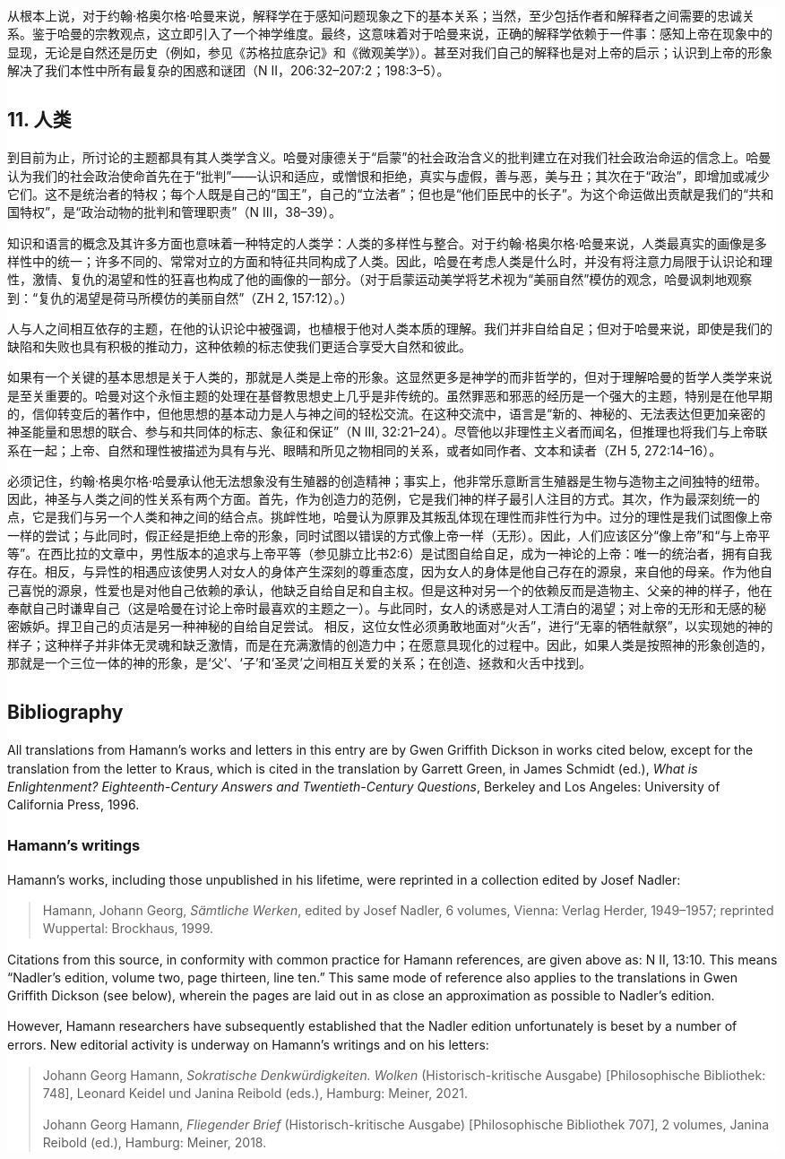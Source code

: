 从根本上说，对于约翰·格奥尔格·哈曼来说，解释学在于感知问题现象之下的基本关系；当然，至少包括作者和解释者之间需要的忠诚关系。鉴于哈曼的宗教观点，这立即引入了一个神学维度。最终，这意味着对于哈曼来说，正确的解释学依赖于一件事：感知上帝在现象中的显现，无论是自然还是历史（例如，参见《苏格拉底杂记》和《微观美学》）。甚至对我们自己的解释也是对上帝的启示；认识到上帝的形象解决了我们本性中所有最复杂的困惑和谜团（N II，206:32–207:2；198:3–5）。

## 11. 人类

到目前为止，所讨论的主题都具有其人类学含义。哈曼对康德关于“启蒙”的社会政治含义的批判建立在对我们社会政治命运的信念上。哈曼认为我们的社会政治使命首先在于“批判”——认识和适应，或憎恨和拒绝，真实与虚假，善与恶，美与丑；其次在于“政治”，即增加或减少它们。这不是统治者的特权；每个人既是自己的“国王”，自己的“立法者”；但也是“他们臣民中的长子”。为这个命运做出贡献是我们的“共和国特权”，是“政治动物的批判和管理职责”（N III，38–39）。

知识和语言的概念及其许多方面也意味着一种特定的人类学：人类的多样性与整合。对于约翰·格奥尔格·哈曼来说，人类最真实的画像是多样性中的统一；许多不同的、常常对立的方面和特征共同构成了人类。因此，哈曼在考虑人类是什么时，并没有将注意力局限于认识论和理性，激情、复仇的渴望和性的狂喜也构成了他的画像的一部分。（对于启蒙运动美学将艺术视为“美丽自然”模仿的观念，哈曼讽刺地观察到：“复仇的渴望是荷马所模仿的美丽自然”（ZH 2, 157:12）。）

人与人之间相互依存的主题，在他的认识论中被强调，也植根于他对人类本质的理解。我们并非自给自足；但对于哈曼来说，即使是我们的缺陷和失败也具有积极的推动力，这种依赖的标志使我们更适合享受大自然和彼此。

如果有一个关键的基本思想是关于人类的，那就是人类是上帝的形象。这显然更多是神学的而非哲学的，但对于理解哈曼的哲学人类学来说是至关重要的。哈曼对这个永恒主题的处理在基督教思想史上几乎是非传统的。虽然罪恶和邪恶的经历是一个强大的主题，特别是在他早期的，信仰转变后的著作中，但他思想的基本动力是人与神之间的轻松交流。在这种交流中，语言是“新的、神秘的、无法表达但更加亲密的神圣能量和思想的联合、参与和共同体的标志、象征和保证”（N III, 32:21–24）。尽管他以非理性主义者而闻名，但推理也将我们与上帝联系在一起；上帝、自然和理性被描述为具有与光、眼睛和所见之物相同的关系，或者如同作者、文本和读者（ZH 5, 272:14–16）。

必须记住，约翰·格奥尔格·哈曼承认他无法想象没有生殖器的创造精神；事实上，他非常乐意断言生殖器是生物与造物主之间独特的纽带。因此，神圣与人类之间的性关系有两个方面。首先，作为创造力的范例，它是我们神的样子最引人注目的方式。其次，作为最深刻统一的点，它是我们与另一个人类和神之间的结合点。挑衅性地，哈曼认为原罪及其叛乱体现在理性而非性行为中。过分的理性是我们试图像上帝一样的尝试；与此同时，假正经是拒绝上帝的形象，同时试图以错误的方式像上帝一样（无形）。因此，人们应该区分“像上帝”和“与上帝平等”。在西比拉的文章中，男性版本的追求与上帝平等（参见腓立比书2:6）是试图自给自足，成为一神论的上帝：唯一的统治者，拥有自我存在。相反，与异性的相遇应该使男人对女人的身体产生深刻的尊重态度，因为女人的身体是他自己存在的源泉，来自他的母亲。作为他自己喜悦的源泉，性爱也是对他自己依赖的承认，他缺乏自给自足和自主权。但是这种对另一个的依赖反而是造物主、父亲的神的样子，他在奉献自己时谦卑自己（这是哈曼在讨论上帝时最喜欢的主题之一）。与此同时，女人的诱惑是对人工清白的渴望；对上帝的无形和无感的秘密嫉妒。捍卫自己的贞洁是另一种神秘的自给自足尝试。 相反，这位女性必须勇敢地面对“火舌”，进行“无辜的牺牲献祭”，以实现她的神的样子；这种样子并非体无灵魂和缺乏激情，而是在充满激情的创造力中；在愿意具现化的过程中。因此，如果人类是按照神的形象创造的，那就是一个三位一体的神的形象，是‘父’、‘子’和‘圣灵’之间相互关爱的关系；在创造、拯救和火舌中找到。
## Bibliography

All translations from Hamann’s works and letters in this entry are by Gwen Griffith Dickson in works cited below, except for the translation from the letter to Kraus, which is cited in the translation by Garrett Green, in James Schmidt (ed.), *What is Enlightenment? Eighteenth-Century Answers and Twentieth-Century Questions*, Berkeley and Los Angeles: University of California Press, 1996.

### Hamann’s writings

Hamann’s works, including those unpublished in his lifetime, were reprinted in a collection edited by Josef Nadler:

> Hamann, Johann Georg, *Sämtliche Werken*, edited by Josef Nadler, 6 volumes, Vienna: Verlag Herder, 1949–1957; reprinted Wuppertal: Brockhaus, 1999.

Citations from this source, in conformity with common practice for Hamann references, are given above as: N II, 13:10. This means “Nadler’s edition, volume two, page thirteen, line ten.” This same mode of reference also applies to the translations in Gwen Griffith Dickson (see below), wherein the pages are laid out in as close an approximation as possible to Nadler’s edition.

However, Hamann researchers have subsequently established that the Nadler edition unfortunately is beset by a number of errors. New editorial activity is underway on Hamann’s writings and on his letters:

> Johann Georg Hamann, *Sokratische Denkwürdigkeiten. Wolken* (Historisch-kritische Ausgabe) [Philosophische Bibliothek: 748], Leonard Keidel und Janina Reibold (eds.), Hamburg: Meiner, 2021.
> 
> Johann Georg Hamann, *Fliegender Brief* (Historisch-kritische Ausgabe) [Philosophische Bibliothek 707], 2 volumes, Janina Reibold (ed.), Hamburg: Meiner, 2018.
